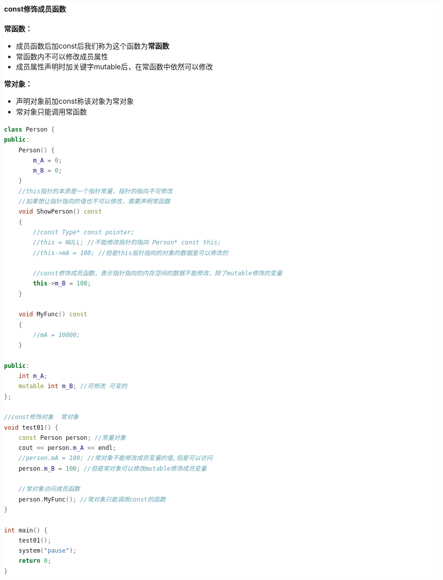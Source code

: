 #### const修饰成员函数

**常函数：**
- 成员函数后加const后我们称为这个函数为**常函数**
- 常函数内不可以修改成员属性
- 成员属性声明时加关键字mutable后，在常函数中依然可以修改
  

**常对象：**

- 声明对象前加const称该对象为常对象
- 常对象只能调用常函数

```C++
class Person {
public:
	Person() {
		m_A = 0;
		m_B = 0;
	}
	//this指针的本质是一个指针常量，指针的指向不可修改
	//如果想让指针指向的值也不可以修改，需要声明常函数
	void ShowPerson() const 
    {
		//const Type* const pointer;
		//this = NULL; //不能修改指针的指向 Person* const this;
		//this->mA = 100; //但是this指针指向的对象的数据是可以修改的

		//const修饰成员函数，表示指针指向的内存空间的数据不能修改，除了mutable修饰的变量
		this->m_B = 100;
	}

	void MyFunc() const 
    {
		//mA = 10000;
	}

public:
	int m_A;
	mutable int m_B; //可修改 可变的
};

//const修饰对象  常对象
void test01() {
	const Person person; //常量对象  
	cout << person.m_A << endl;
	//person.mA = 100; //常对象不能修改成员变量的值,但是可以访问
	person.m_B = 100; //但是常对象可以修改mutable修饰成员变量

	//常对象访问成员函数
	person.MyFunc(); //常对象只能调用const的函数
}

int main() {
	test01();
	system("pause");
	return 0;
}
```
